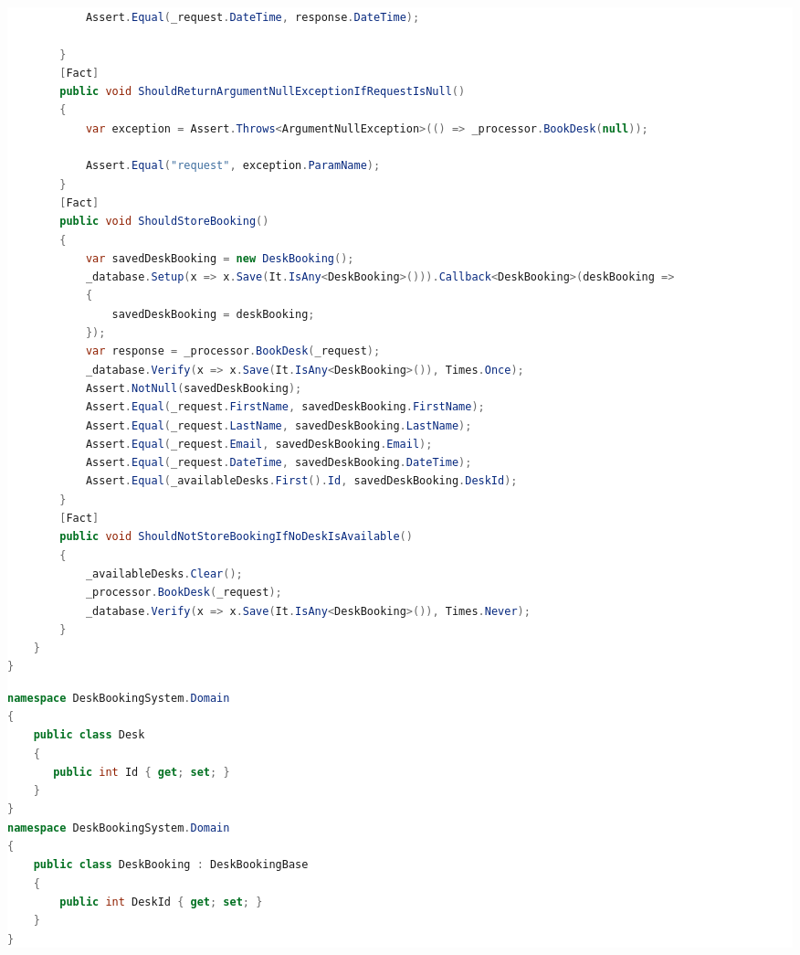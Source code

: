 ```csharp
            Assert.Equal(_request.DateTime, response.DateTime);

        }
        [Fact]
        public void ShouldReturnArgumentNullExceptionIfRequestIsNull()
        {
            var exception = Assert.Throws<ArgumentNullException>(() => _processor.BookDesk(null));

            Assert.Equal("request", exception.ParamName);
        }
        [Fact]
        public void ShouldStoreBooking()
        {
            var savedDeskBooking = new DeskBooking();
            _database.Setup(x => x.Save(It.IsAny<DeskBooking>())).Callback<DeskBooking>(deskBooking =>
            {
                savedDeskBooking = deskBooking;
            });
            var response = _processor.BookDesk(_request);
            _database.Verify(x => x.Save(It.IsAny<DeskBooking>()), Times.Once);
            Assert.NotNull(savedDeskBooking);
            Assert.Equal(_request.FirstName, savedDeskBooking.FirstName);
            Assert.Equal(_request.LastName, savedDeskBooking.LastName);
            Assert.Equal(_request.Email, savedDeskBooking.Email);
            Assert.Equal(_request.DateTime, savedDeskBooking.DateTime);
            Assert.Equal(_availableDesks.First().Id, savedDeskBooking.DeskId);
        }
        [Fact]
        public void ShouldNotStoreBookingIfNoDeskIsAvailable()
        {
            _availableDesks.Clear();
            _processor.BookDesk(_request);
            _database.Verify(x => x.Save(It.IsAny<DeskBooking>()), Times.Never);
        }
    }
}
```

```csharp
namespace DeskBookingSystem.Domain
{
    public class Desk
    {
       public int Id { get; set; }
    }
}
namespace DeskBookingSystem.Domain
{
    public class DeskBooking : DeskBookingBase
    {
        public int DeskId { get; set; }
    }
}
```

